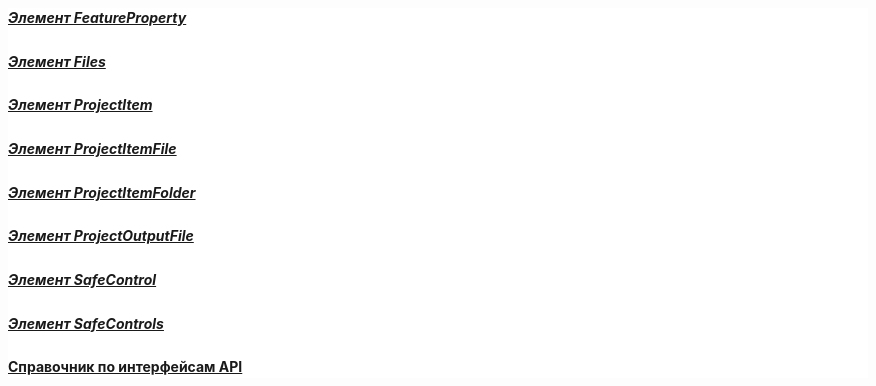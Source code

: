 ##### [Элемент FeatureProperty](featureproperty-element.md)
##### [Элемент Files](files-element.md)
##### [Элемент ProjectItem](projectitem-element.md)
##### [Элемент ProjectItemFile](projectitemfile-element.md)
##### [Элемент ProjectItemFolder](projectitemfolder-element.md)
##### [Элемент ProjectOutputFile](projectoutputfile-element.md)
##### [Элемент SafeControl](safecontrol-element.md)
##### [Элемент SafeControls](safecontrols-element.md)
#### [Справочник по интерфейсам API](api-reference-sharepoint-tools-extensibility.md)
